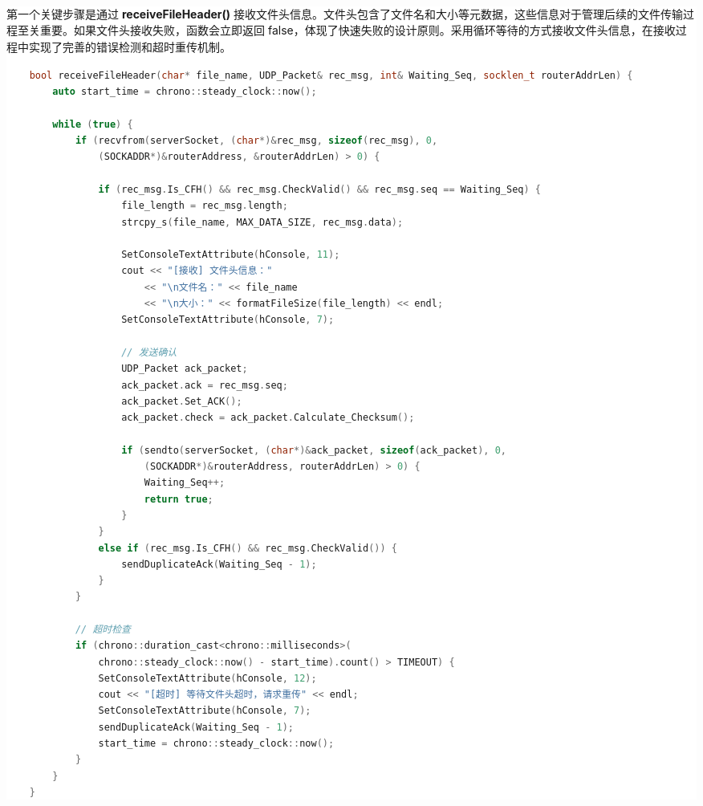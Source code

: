第一个关键步骤是通过 **receiveFileHeader()** 接收文件头信息。文件头包含了文件名和大小等元数据，这些信息对于管理后续的文件传输过程至关重要。如果文件头接收失败，函数会立即返回 false，体现了快速失败的设计原则。采用循环等待的方式接收文件头信息，在接收过程中实现了完善的错误检测和超时重传机制。

```c++
    bool receiveFileHeader(char* file_name, UDP_Packet& rec_msg, int& Waiting_Seq, socklen_t routerAddrLen) {
        auto start_time = chrono::steady_clock::now();

        while (true) {
            if (recvfrom(serverSocket, (char*)&rec_msg, sizeof(rec_msg), 0,
                (SOCKADDR*)&routerAddress, &routerAddrLen) > 0) {

                if (rec_msg.Is_CFH() && rec_msg.CheckValid() && rec_msg.seq == Waiting_Seq) {
                    file_length = rec_msg.length;
                    strcpy_s(file_name, MAX_DATA_SIZE, rec_msg.data);

                    SetConsoleTextAttribute(hConsole, 11);
                    cout << "[接收] 文件头信息："
                        << "\n文件名：" << file_name
                        << "\n大小：" << formatFileSize(file_length) << endl;
                    SetConsoleTextAttribute(hConsole, 7);

                    // 发送确认
                    UDP_Packet ack_packet;
                    ack_packet.ack = rec_msg.seq;
                    ack_packet.Set_ACK();
                    ack_packet.check = ack_packet.Calculate_Checksum();

                    if (sendto(serverSocket, (char*)&ack_packet, sizeof(ack_packet), 0,
                        (SOCKADDR*)&routerAddress, routerAddrLen) > 0) {
                        Waiting_Seq++;
                        return true;
                    }
                }
                else if (rec_msg.Is_CFH() && rec_msg.CheckValid()) {
                    sendDuplicateAck(Waiting_Seq - 1);
                }
            }

            // 超时检查
            if (chrono::duration_cast<chrono::milliseconds>(
                chrono::steady_clock::now() - start_time).count() > TIMEOUT) {
                SetConsoleTextAttribute(hConsole, 12);
                cout << "[超时] 等待文件头超时，请求重传" << endl;
                SetConsoleTextAttribute(hConsole, 7);
                sendDuplicateAck(Waiting_Seq - 1);
                start_time = chrono::steady_clock::now();
            }
        }
    }
```
